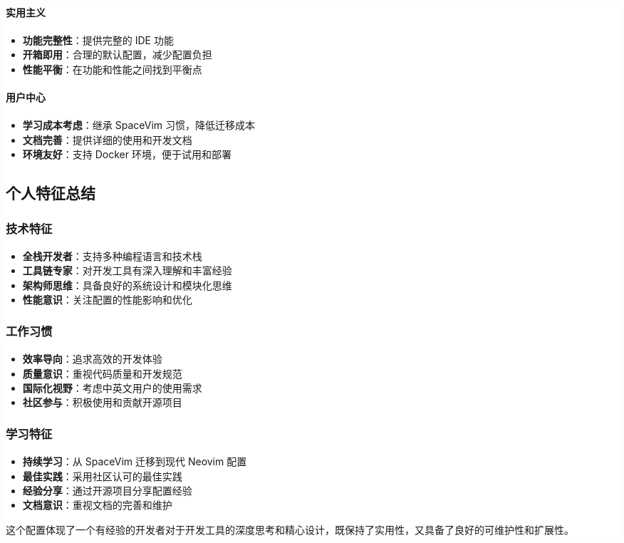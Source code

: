 #### 实用主义

- **功能完整性**：提供完整的 IDE 功能
- **开箱即用**：合理的默认配置，减少配置负担
- **性能平衡**：在功能和性能之间找到平衡点

#### 用户中心

- **学习成本考虑**：继承 SpaceVim 习惯，降低迁移成本
- **文档完善**：提供详细的使用和开发文档
- **环境友好**：支持 Docker 环境，便于试用和部署

## 个人特征总结

### 技术特征

- **全栈开发者**：支持多种编程语言和技术栈
- **工具链专家**：对开发工具有深入理解和丰富经验
- **架构师思维**：具备良好的系统设计和模块化思维
- **性能意识**：关注配置的性能影响和优化

### 工作习惯

- **效率导向**：追求高效的开发体验
- **质量意识**：重视代码质量和开发规范
- **国际化视野**：考虑中英文用户的使用需求
- **社区参与**：积极使用和贡献开源项目

### 学习特征

- **持续学习**：从 SpaceVim 迁移到现代 Neovim 配置
- **最佳实践**：采用社区认可的最佳实践
- **经验分享**：通过开源项目分享配置经验
- **文档意识**：重视文档的完善和维护

这个配置体现了一个有经验的开发者对于开发工具的深度思考和精心设计，既保持了实用性，又具备了良好的可维护性和扩展性。
